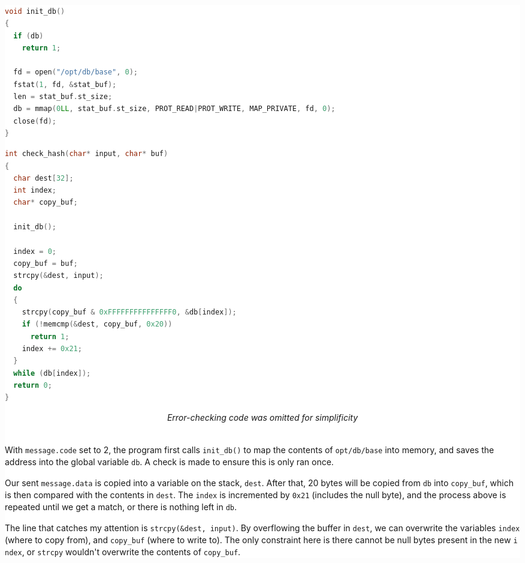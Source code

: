 ```c
void init_db()
{
  if (db)
    return 1;

  fd = open("/opt/db/base", 0);
  fstat(1, fd, &stat_buf);
  len = stat_buf.st_size;
  db = mmap(0LL, stat_buf.st_size, PROT_READ|PROT_WRITE, MAP_PRIVATE, fd, 0);
  close(fd);
}
```

```c
int check_hash(char* input, char* buf)
{
  char dest[32];
  int index;
  char* copy_buf;

  init_db();

  index = 0;
  copy_buf = buf;
  strcpy(&dest, input);
  do
  {
    strcpy(copy_buf & 0xFFFFFFFFFFFFFFF0, &db[index]);
    if (!memcmp(&dest, copy_buf, 0x20))
      return 1;
    index += 0x21;
  }
  while (db[index]);
  return 0;
}
```

*<center>Error-checking code was omitted for simplificity</center>*
<br/>

With `message.code` set to 2, the program first calls `init_db()` to map the contents of `opt/db/base` into memory, and saves the address into the global variable `db`. A check is made to ensure this is only ran once.

Our sent `message.data` is copied into a variable on the stack, `dest`. After that, 20 bytes will be copied from `db` into `copy_buf`, which is then compared with the contents in `dest`. The `index` is incremented by `0x21` (includes the null byte), and the process above is repeated until we get a match, or there is nothing left in `db`.

The line that catches my attention is `strcpy(&dest, input)`. By overflowing the buffer in `dest`, we can overwrite the variables `index` (where to copy from), and `copy_buf` (where to write to). The only constraint here is there cannot be null bytes present in the new `index`, or `strcpy` wouldn't overwrite the contents of `copy_buf`.
